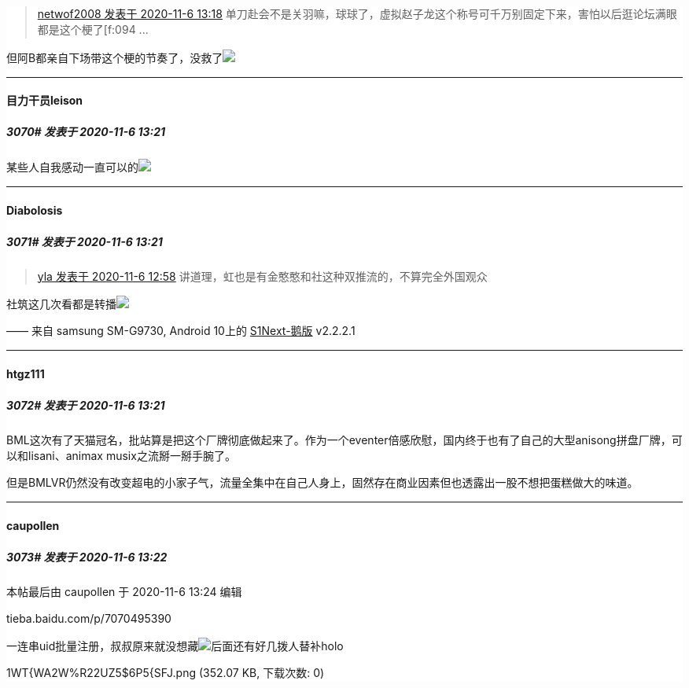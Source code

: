 
<blockquote><a href="httphttps://bbs.saraba1st.com/2b/forum.php?mod=redirect&amp;goto=findpost&amp;pid=49298048&amp;ptid=1969498" target="_blank">netwof2008 发表于 2020-11-6 13:18</a>
单刀赴会不是关羽嘛，球球了，虚拟赵子龙这个称号可千万别固定下来，害怕以后逛论坛满眼都是这个梗了[f:094 ...</blockquote>
但阿B都亲自下场带这个梗的节奏了，没救了<img src="https://static.saraba1st.com/image/smiley/face2017/068.png" referrerpolicy="no-referrer">


*****

####  目力干员leison  
##### 3070#       发表于 2020-11-6 13:21


某些人自我感动一直可以的<img src="https://static.saraba1st.com/image/smiley/face2017/066.png" referrerpolicy="no-referrer">


*****

####  Diabolosis  
##### 3071#       发表于 2020-11-6 13:21


<blockquote><a href="httphttps://bbs.saraba1st.com/2b/forum.php?mod=redirect&amp;goto=findpost&amp;pid=49297759&amp;ptid=1969498" target="_blank">yla 发表于 2020-11-6 12:58</a>
讲道理，虹也是有金憨憨和社这种双推流的，不算完全外国观众</blockquote>
社筑这几次看都是转播<img src="https://static.saraba1st.com/image/smiley/face2017/002.png" referrerpolicy="no-referrer">

—— 来自 samsung SM-G9730, Android 10上的 [S1Next-鹅版](https://github.com/ykrank/S1-Next/releases) v2.2.2.1


*****

####  htgz111  
##### 3072#       发表于 2020-11-6 13:21


BML这次有了天猫冠名，批站算是把这个厂牌彻底做起来了。作为一个eventer倍感欣慰，国内终于也有了自己的大型anisong拼盘厂牌，可以和lisani、animax musix之流掰一掰手腕了。

但是BMLVR仍然没有改变超电的小家子气，流量全集中在自己人身上，固然存在商业因素但也透露出一股不想把蛋糕做大的味道。


*****

####  caupollen  
##### 3073#       发表于 2020-11-6 13:22


 本帖最后由 caupollen 于 2020-11-6 13:24 编辑 

tieba.baidu.com/p/7070495390

一连串uid批量注册，叔叔原来就没想藏<img src="https://static.saraba1st.com/image/smiley/face2017/067.png" referrerpolicy="no-referrer">后面还有好几拨人替补holo


1WT{WA2W%R22UZ5$6P5{SFJ.png
(352.07 KB, 下载次数: 0)
